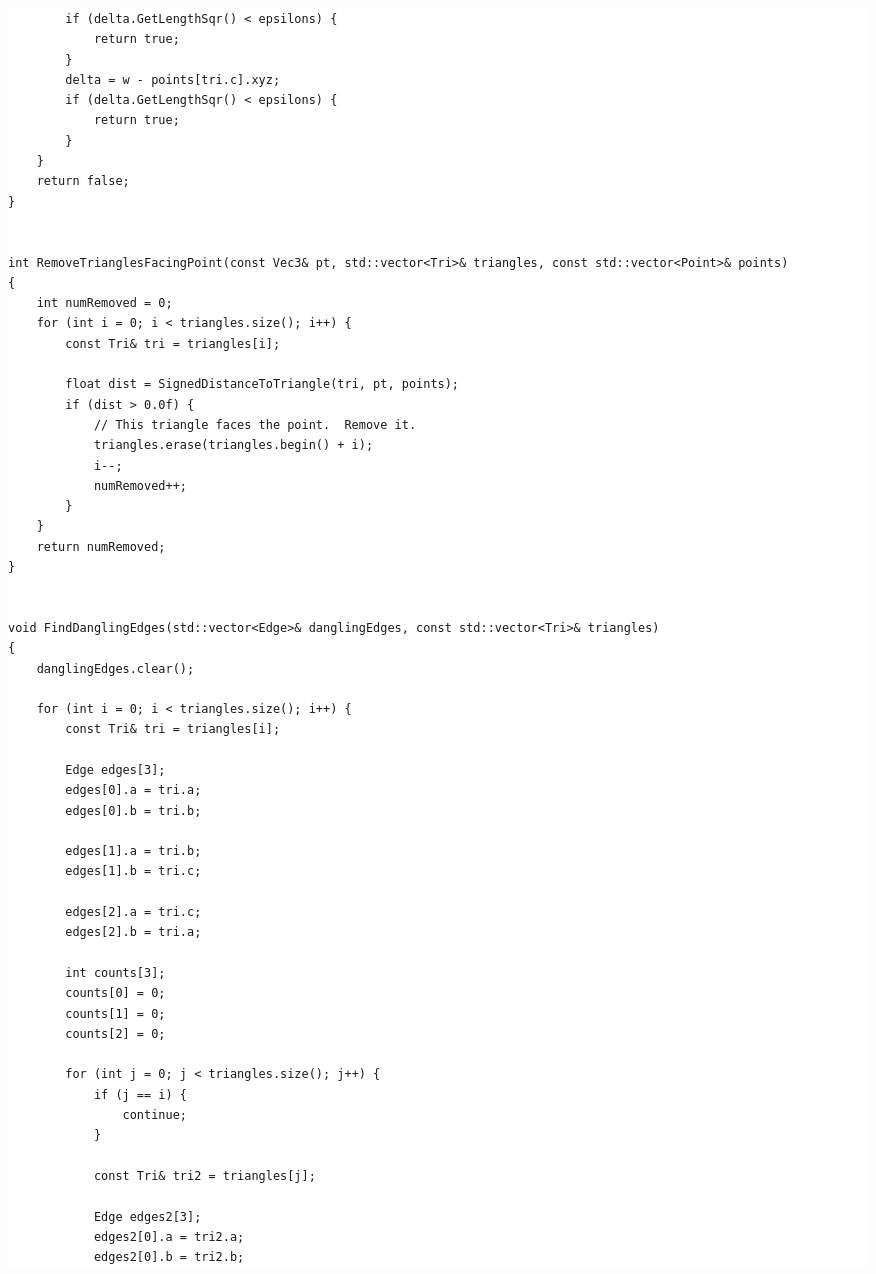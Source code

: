 ```
		if (delta.GetLengthSqr() < epsilons) {
			return true;
		}
		delta = w - points[tri.c].xyz;
		if (delta.GetLengthSqr() < epsilons) {
			return true;
		}
	}
	return false;
}


int RemoveTrianglesFacingPoint(const Vec3& pt, std::vector<Tri>& triangles, const std::vector<Point>& points)
{
	int numRemoved = 0;
	for (int i = 0; i < triangles.size(); i++) {
		const Tri& tri = triangles[i];

		float dist = SignedDistanceToTriangle(tri, pt, points);
		if (dist > 0.0f) {
			// This triangle faces the point.  Remove it.
			triangles.erase(triangles.begin() + i);
			i--;
			numRemoved++;
		}
	}
	return numRemoved;
}


void FindDanglingEdges(std::vector<Edge>& danglingEdges, const std::vector<Tri>& triangles)
{
	danglingEdges.clear();

	for (int i = 0; i < triangles.size(); i++) {
		const Tri& tri = triangles[i];

		Edge edges[3];
		edges[0].a = tri.a;
		edges[0].b = tri.b;

		edges[1].a = tri.b;
		edges[1].b = tri.c;

		edges[2].a = tri.c;
		edges[2].b = tri.a;

		int counts[3];
		counts[0] = 0;
		counts[1] = 0;
		counts[2] = 0;

		for (int j = 0; j < triangles.size(); j++) {
			if (j == i) {
				continue;
			}

			const Tri& tri2 = triangles[j];

			Edge edges2[3];
			edges2[0].a = tri2.a;
			edges2[0].b = tri2.b;
```